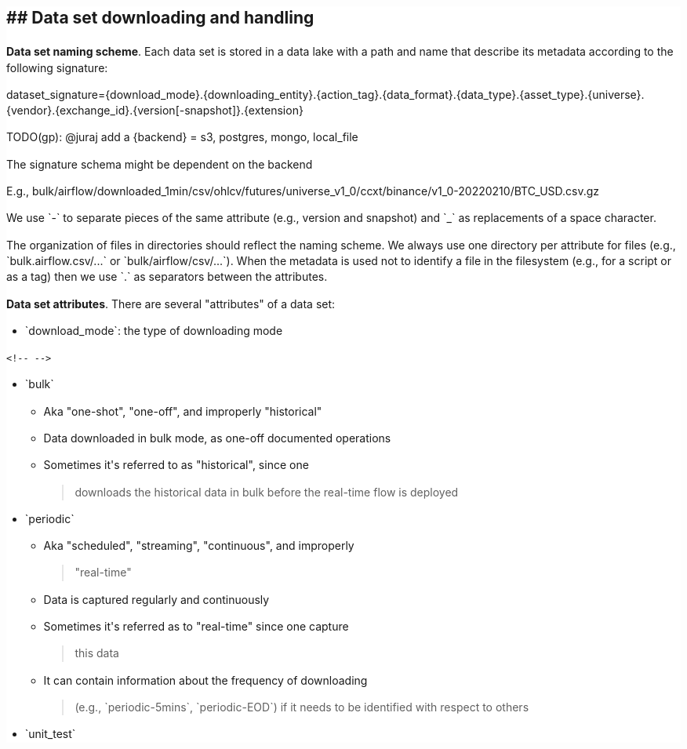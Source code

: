 ## \## Data set downloading and handling

**Data set naming scheme**. Each data set is stored in a data lake with
a path and name that describe its metadata according to the following
signature:

dataset_signature={download_mode}.{downloading_entity}.{action_tag}.{data_format}.{data_type}.{asset_type}.{universe}.{vendor}.{exchange_id}.{version\[-snapshot\]}.{extension}

TODO(gp): \@juraj add a {backend} = s3, postgres, mongo, local_file

The signature schema might be dependent on the backend

E.g.,
bulk/airflow/downloaded_1min/csv/ohlcv/futures/universe_v1_0/ccxt/binance/v1_0-20220210/BTC_USD.csv.gz

We use \`-\` to separate pieces of the same attribute (e.g., version and
snapshot) and \`\_\` as replacements of a space character.

The organization of files in directories should reflect the naming
scheme. We always use one directory per attribute for files (e.g.,
\`bulk.airflow.csv/\...\` or \`bulk/airflow/csv/\...\`). When the
metadata is used not to identify a file in the filesystem (e.g., for a
script or as a tag) then we use \`.\` as separators between the
attributes.

**Data set attributes**. There are several \"attributes\" of a data set:

-   \`download_mode\`: the type of downloading mode

```{=html}
<!-- -->
```
-   \`bulk\`

    -   Aka \"one-shot\", \"one-off\", and improperly \"historical\"

    -   Data downloaded in bulk mode, as one-off documented operations

    -   Sometimes it\'s referred to as \"historical\", since one
        > downloads the historical data in bulk before the real-time
        > flow is deployed

-   \`periodic\`

    -   Aka \"scheduled\", \"streaming\", \"continuous\", and improperly
        > \"real-time\"

    -   Data is captured regularly and continuously

    -   Sometimes it\'s referred as to \"real-time\" since one capture
        > this data

    -   It can contain information about the frequency of downloading
        > (e.g., \`periodic-5mins\`, \`periodic-EOD\`) if it needs to be
        > identified with respect to others

-   \`unit_test\`


[^1]: Surrentum is the Latin name of the coastal city of Sorrento in the